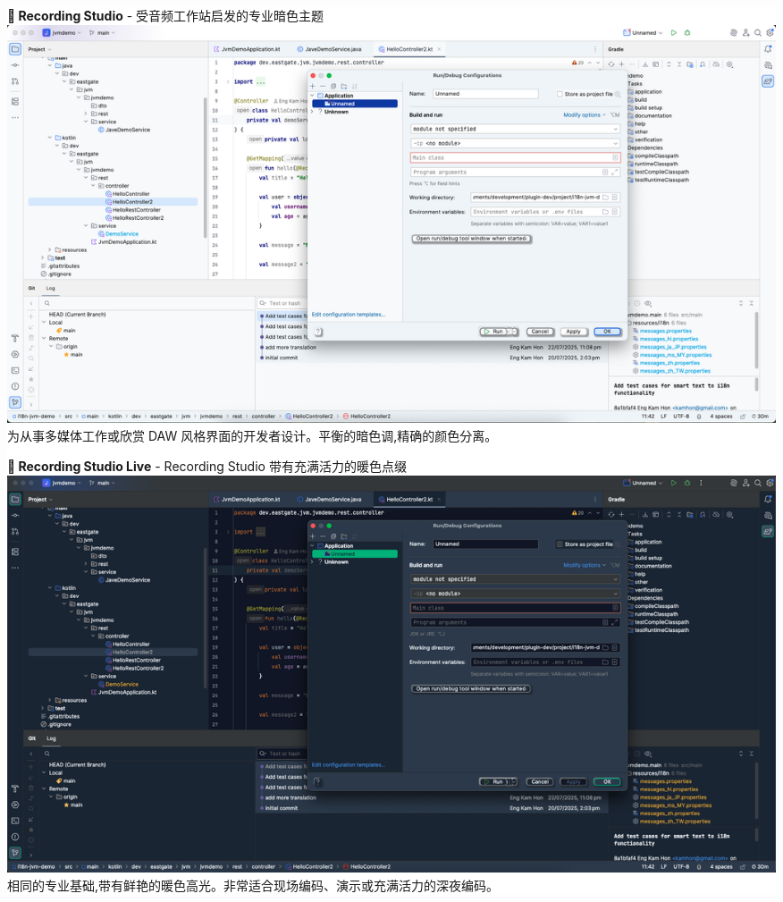 **🎵 Recording Studio** - 受音频工作站启发的专业暗色主题
![Recording Studio Theme](neumorphism-theme/images/recording-studio-screenshot.png)
为从事多媒体工作或欣赏 DAW 风格界面的开发者设计。平衡的暗色调,精确的颜色分离。

**🎸 Recording Studio Live** - Recording Studio 带有充满活力的暖色点缀
![Recording Studio Live Theme](neumorphism-theme/images/recording-studio-live-screenshot.png)
相同的专业基础,带有鲜艳的暖色高光。非常适合现场编码、演示或充满活力的深夜编码。
